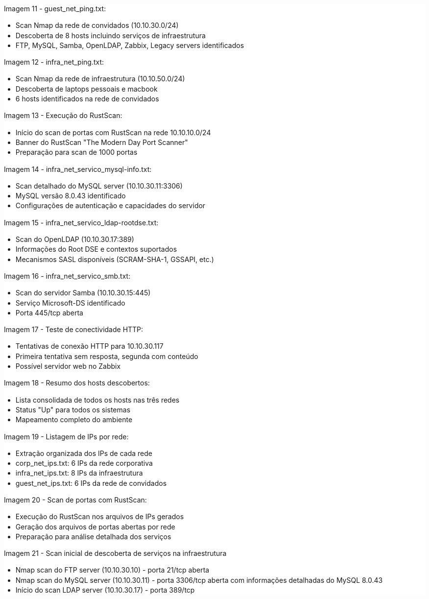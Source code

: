 Imagem 11 - guest_net_ping.txt:
- Scan Nmap da rede de convidados (10.10.30.0/24)
- Descoberta de 8 hosts incluindo serviços de infraestrutura
- FTP, MySQL, Samba, OpenLDAP, Zabbix, Legacy servers identificados

Imagem 12 - infra_net_ping.txt:
- Scan Nmap da rede de infraestrutura (10.10.50.0/24)
- Descoberta de laptops pessoais e macbook
- 6 hosts identificados na rede de convidados

Imagem 13 - Execução do RustScan:
- Início do scan de portas com RustScan na rede 10.10.10.0/24
- Banner do RustScan "The Modern Day Port Scanner"
- Preparação para scan de 1000 portas

Imagem 14 - infra_net_servico_mysql-info.txt:
- Scan detalhado do MySQL server (10.10.30.11:3306)
- MySQL versão 8.0.43 identificado
- Configurações de autenticação e capacidades do servidor

Imagem 15 - infra_net_servico_ldap-rootdse.txt:
- Scan do OpenLDAP (10.10.30.17:389)
- Informações do Root DSE e contextos suportados
- Mecanismos SASL disponíveis (SCRAM-SHA-1, GSSAPI, etc.)

Imagem 16 - infra_net_servico_smb.txt:
- Scan do servidor Samba (10.10.30.15:445)
- Serviço Microsoft-DS identificado
- Porta 445/tcp aberta

Imagem 17 - Teste de conectividade HTTP:
- Tentativas de conexão HTTP para 10.10.30.117
- Primeira tentativa sem resposta, segunda com conteúdo
- Possível servidor web no Zabbix

Imagem 18 - Resumo dos hosts descobertos:
- Lista consolidada de todos os hosts nas três redes
- Status "Up" para todos os sistemas
- Mapeamento completo do ambiente

Imagem 19 - Listagem de IPs por rede:
- Extração organizada dos IPs de cada rede
- corp_net_ips.txt: 6 IPs da rede corporativa
- infra_net_ips.txt: 8 IPs da infraestrutura
- guest_net_ips.txt: 6 IPs da rede de convidados

Imagem 20 - Scan de portas com RustScan:
- Execução do RustScan nos arquivos de IPs gerados
- Geração dos arquivos de portas abertas por rede
- Preparação para análise detalhada dos serviços

Imagem 21 -  Scan inicial de descoberta de serviços na infraestrutura
- Nmap scan do FTP server (10.10.30.10) - porta 21/tcp aberta
- Nmap scan do MySQL server (10.10.30.11) - porta 3306/tcp aberta com informações detalhadas do MySQL 8.0.43
- Início do scan LDAP server (10.10.30.17) - porta 389/tcp
